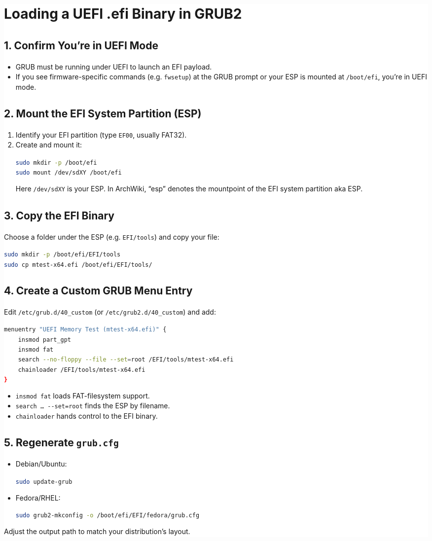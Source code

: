 # Loading a UEFI .efi Binary in GRUB2

## 1. Confirm You’re in UEFI Mode  
- GRUB must be running under UEFI to launch an EFI payload.  
- If you see firmware-specific commands (e.g. `fwsetup`) at the GRUB prompt or your ESP is mounted at `/boot/efi`, you’re in UEFI mode.

## 2. Mount the EFI System Partition (ESP)  
1. Identify your EFI partition (type `EF00`, usually FAT32).  
2. Create and mount it:
   ```bash
   sudo mkdir -p /boot/efi
   sudo mount /dev/sdXY /boot/efi
   ```
   Here `/dev/sdXY` is your ESP. In ArchWiki, “esp” denotes the mountpoint of the EFI system partition aka ESP.

## 3. Copy the EFI Binary  
Choose a folder under the ESP (e.g. `EFI/tools`) and copy your file:
```bash
sudo mkdir -p /boot/efi/EFI/tools
sudo cp mtest-x64.efi /boot/efi/EFI/tools/
```

## 4. Create a Custom GRUB Menu Entry  
Edit `/etc/grub.d/40_custom` (or `/etc/grub2.d/40_custom`) and add:
```bash
menuentry "UEFI Memory Test (mtest-x64.efi)" {
    insmod part_gpt
    insmod fat
    search --no-floppy --file --set=root /EFI/tools/mtest-x64.efi
    chainloader /EFI/tools/mtest-x64.efi
}
```
- `insmod fat` loads FAT-filesystem support.  
- `search … --set=root` finds the ESP by filename.  
- `chainloader` hands control to the EFI binary.

## 5. Regenerate `grub.cfg`  
- Debian/Ubuntu:
  ```bash
  sudo update-grub
  ```
- Fedora/RHEL:
  ```bash
  sudo grub2-mkconfig -o /boot/efi/EFI/fedora/grub.cfg
  ```
Adjust the output path to match your distribution’s layout.
